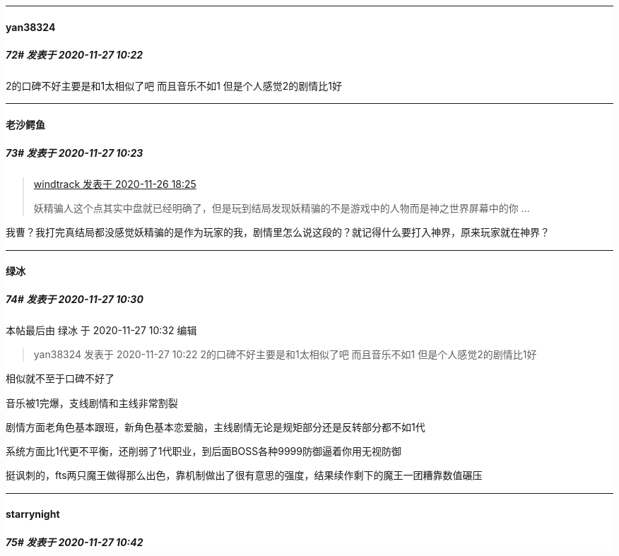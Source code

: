 

*****

####  yan38324  
##### 72#       发表于 2020-11-27 10:22




2的口碑不好主要是和1太相似了吧 而且音乐不如1 但是个人感觉2的剧情比1好







*****

####  老沙鳄鱼  
##### 73#       发表于 2020-11-27 10:23



<blockquote><a href="httphttps://bbs.saraba1st.com/2b/forum.php?mod=redirect&amp;goto=findpost&amp;pid=49528618&amp;ptid=1974446" target="_blank">windtrack 发表于 2020-11-26 18:25</a>

妖精骗人这个点其实中盘就已经明确了，但是玩到结局发现妖精骗的不是游戏中的人物而是神之世界屏幕中的你 ...</blockquote>
我曹？我打完真结局都没感觉妖精骗的是作为玩家的我，剧情里怎么说这段的？就记得什么要打入神界，原来玩家就在神界？







*****

####  绿冰  
##### 74#       发表于 2020-11-27 10:30



 本帖最后由 绿冰 于 2020-11-27 10:32 编辑 
<blockquote>yan38324 发表于 2020-11-27 10:22
2的口碑不好主要是和1太相似了吧 而且音乐不如1 但是个人感觉2的剧情比1好</blockquote>

相似就不至于口碑不好了

音乐被1完爆，支线剧情和主线非常割裂

剧情方面老角色基本跟班，新角色基本恋爱脑，主线剧情无论是规矩部分还是反转部分都不如1代

系统方面比1代更不平衡，还削弱了1代职业，到后面BOSS各种9999防御逼着你用无视防御

挺讽刺的，fts两只魔王做得那么出色，靠机制做出了很有意思的强度，结果续作剩下的魔王一团糟靠数值碾压







*****

####  starrynight  
##### 75#       发表于 2020-11-27 10:42
